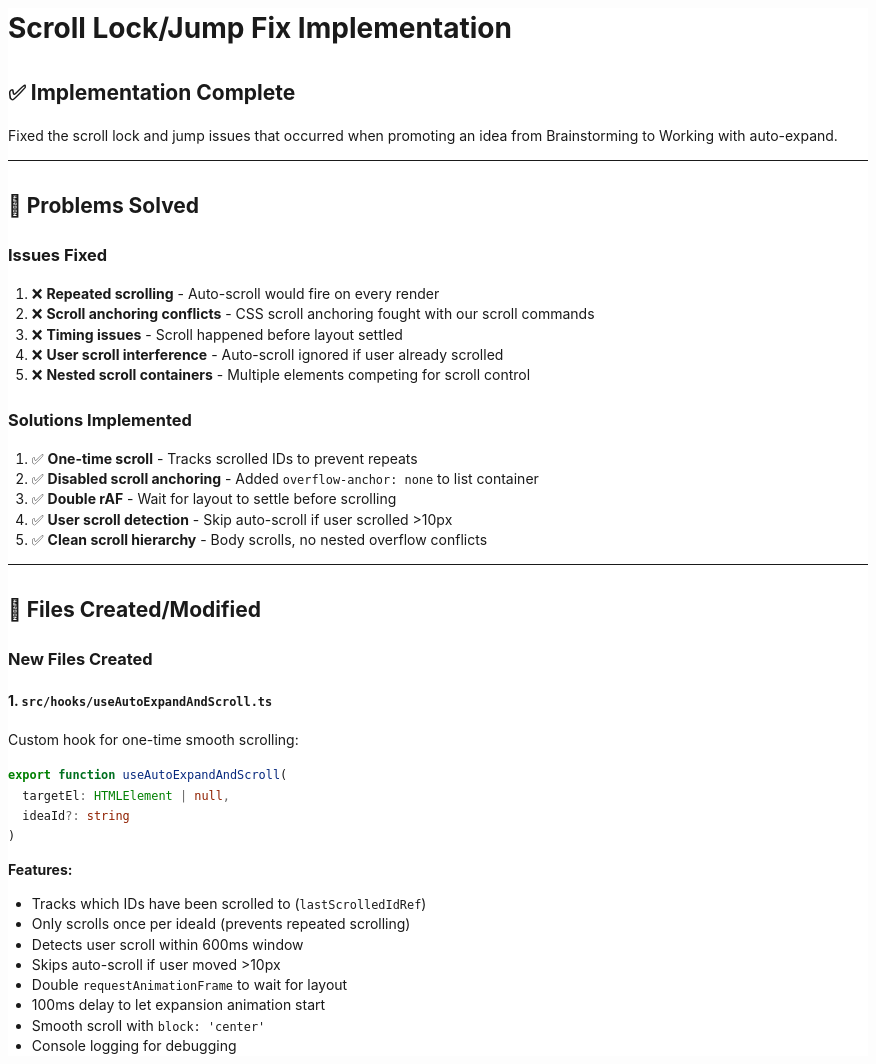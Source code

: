 # Scroll Lock/Jump Fix Implementation

## ✅ Implementation Complete

Fixed the scroll lock and jump issues that occurred when promoting an idea from Brainstorming to Working with auto-expand.

---

## 🎯 Problems Solved

### Issues Fixed
1. ❌ **Repeated scrolling** - Auto-scroll would fire on every render
2. ❌ **Scroll anchoring conflicts** - CSS scroll anchoring fought with our scroll commands
3. ❌ **Timing issues** - Scroll happened before layout settled
4. ❌ **User scroll interference** - Auto-scroll ignored if user already scrolled
5. ❌ **Nested scroll containers** - Multiple elements competing for scroll control

### Solutions Implemented
1. ✅ **One-time scroll** - Tracks scrolled IDs to prevent repeats
2. ✅ **Disabled scroll anchoring** - Added `overflow-anchor: none` to list container
3. ✅ **Double rAF** - Wait for layout to settle before scrolling
4. ✅ **User scroll detection** - Skip auto-scroll if user scrolled >10px
5. ✅ **Clean scroll hierarchy** - Body scrolls, no nested overflow conflicts

---

## 📁 Files Created/Modified

### New Files Created

#### 1. `src/hooks/useAutoExpandAndScroll.ts`
Custom hook for one-time smooth scrolling:

```typescript
export function useAutoExpandAndScroll(
  targetEl: HTMLElement | null,
  ideaId?: string
)
```

**Features:**
- Tracks which IDs have been scrolled to (`lastScrolledIdRef`)
- Only scrolls once per ideaId (prevents repeated scrolling)
- Detects user scroll within 600ms window
- Skips auto-scroll if user moved >10px
- Double `requestAnimationFrame` to wait for layout
- 100ms delay to let expansion animation start
- Smooth scroll with `block: 'center'`
- Console logging for debugging
